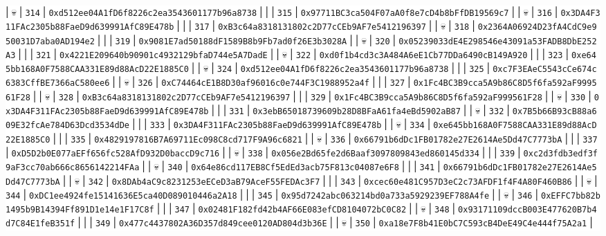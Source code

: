 | 💀 | `314` | `0xd512ee04A1fD6f8226c2ea3543601177b96a8738` |
|  | `315` | `0x97711BC3ca504F07aA0f8e7cD4b8bFfDB19569c7` |
| 💀 | `316` | `0x3DA4F311FAc2305b88FaeD9d639991AfC89E478b` |
|  | `317` | `0xB3c64a8318131802c2D77cCEb9AF7e5412196397` |
| 💀 | `318` | `0x2364A06924D23fA4CdC9e950031D7aba0AD194e2` |
|  | `319` | `0x9081E7ad50188dF1589B8b9Fb7ad0f26E3b3028A` |
| 💀 | `320` | `0x05239033dE4E298546e43091a53FADB8DbE252A3` |
|  | `321` | `0x4221E209640b90901c4932129bfaD744e5A7DadE` |
| 💀 | `322` | `0xd0f1b4cd3c3A484A6eE1Cb77DDa6490cB149A920` |
|  | `323` | `0xe645bb168A0F7588CAA331E89d88AcD22E1885C0` |
| 💀 | `324` | `0xd512ee04A1fD6f8226c2ea3543601177b96a8738` |
|  | `325` | `0xc7F3EAeC5543cCe674c6383CffBE7366aC580ee6` |
| 💀 | `326` | `0xC74464cE1B8D30af96016c0e744F3C1988952a4f` |
|  | `327` | `0x1Fc4BC3B9cca5A9b86C8D5f6fa592aF999561F28` |
| 💀 | `328` | `0xB3c64a8318131802c2D77cCEb9AF7e5412196397` |
|  | `329` | `0x1Fc4BC3B9cca5A9b86C8D5f6fa592aF999561F28` |
| 💀 | `330` | `0x3DA4F311FAc2305b88FaeD9d639991AfC89E478b` |
|  | `331` | `0x3ebB65018739609b28D8BFaA61fa4eBd5902aB87` |
| 💀 | `332` | `0x7B5b66B93cB88a609E32fcAe784D63Dcd3534dDe` |
|  | `333` | `0x3DA4F311FAc2305b88FaeD9d639991AfC89E478b` |
| 💀 | `334` | `0xe645bb168A0F7588CAA331E89d88AcD22E1885C0` |
|  | `335` | `0x4829197816B7A69711Ec098C8cd717F9A96c6821` |
| 💀 | `336` | `0x66791b6dDc1FB01782e27E2614Ae5Dd47C7773bA` |
|  | `337` | `0xD5D2b0E077aEFf656fc528AfD932D0baccD9c716` |
| 💀 | `338` | `0x056e2Bd65fe2d6Baaf3097809843ed860145d334` |
|  | `339` | `0xc2d3fdb3edf3f9aF3cc70ab666c8656142214FAa` |
| 💀 | `340` | `0x64e86cd117EB8Cf5EdEd3acb75F813c04087e6F8` |
|  | `341` | `0x66791b6dDc1FB01782e27E2614Ae5Dd47C7773bA` |
| 💀 | `342` | `0x8DAb4aC9c8231253eECeD3aB79AceF55FEDAc3F7` |
|  | `343` | `0xcec60e481C957D3eC2c73AFDF1f4F4A80F460B86` |
| 💀 | `344` | `0xDC1ee4924fe15141636E5ca40D089010446a2A18` |
|  | `345` | `0x95d7242abc063214bd0a733a5929239EF788A4fe` |
| 💀 | `346` | `0xEFFC7bb82b1495b9B14394Ff891D1e14e1F17C8f` |
|  | `347` | `0x02481F182fd42b4AF66E083efCD8104072bC0C82` |
| 💀 | `348` | `0x93171109dccB003E477620B7b4d7C84E1feB351f` |
|  | `349` | `0x477c4437802A36D357d849cee0120AD804d3b36E` |
| 💀 | `350` | `0xa18e7F8b41E0bC7C593cB4DeE49C4e444f75A2a1` |